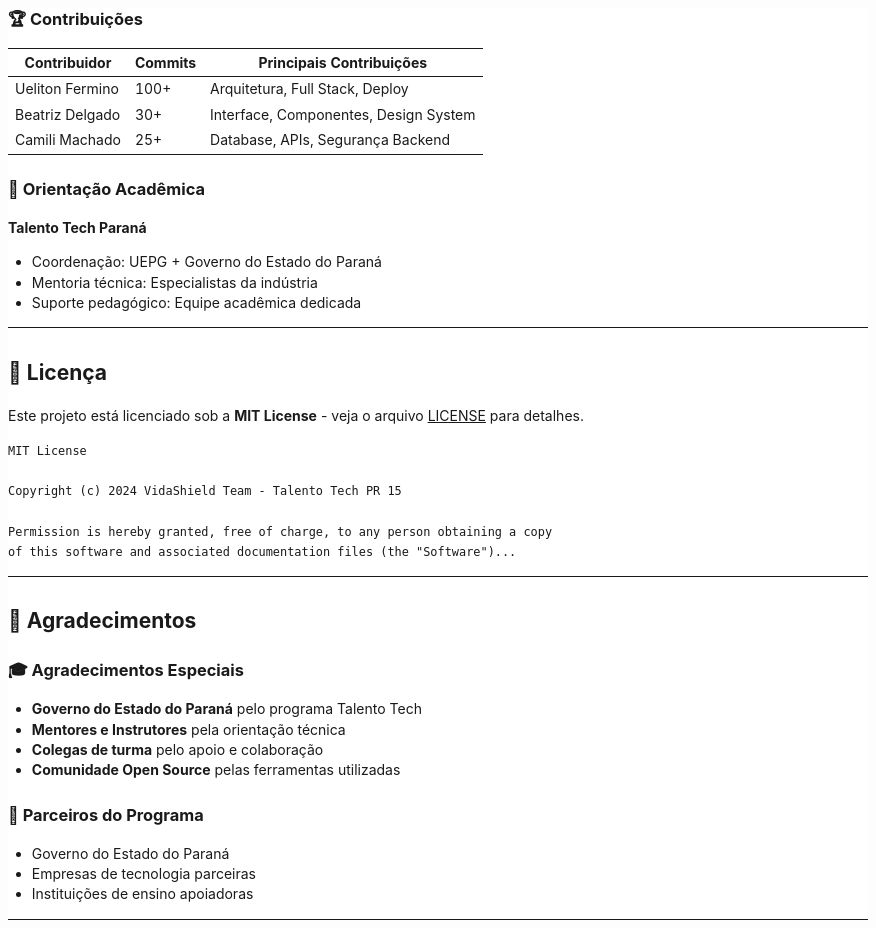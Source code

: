 
### 🏆 **Contribuições**

| Contribuidor | Commits | Principais Contribuições |
|-------------|---------|-------------------------|
| Ueliton Fermino | 100+ | Arquitetura, Full Stack, Deploy |
| Beatriz Delgado | 30+ | Interface, Componentes, Design System |
| Camili Machado | 25+ | Database, APIs, Segurança Backend |

### 🎯 **Orientação Acadêmica**

**Talento Tech Paraná**
- Coordenação: UEPG + Governo do Estado do Paraná
- Mentoria técnica: Especialistas da indústria
- Suporte pedagógico: Equipe acadêmica dedicada

</div>

---

## 📜 Licença

Este projeto está licenciado sob a **MIT License** - veja o arquivo [LICENSE](LICENSE) para detalhes.

```
MIT License

Copyright (c) 2024 VidaShield Team - Talento Tech PR 15

Permission is hereby granted, free of charge, to any person obtaining a copy
of this software and associated documentation files (the "Software")...
```

---

## 🙏 Agradecimentos

### 🎓 **Agradecimentos Especiais**

- **Governo do Estado do Paraná** pelo programa Talento Tech
- **Mentores e Instrutores** pela orientação técnica
- **Colegas de turma** pelo apoio e colaboração
- **Comunidade Open Source** pelas ferramentas utilizadas

### 🏢 **Parceiros do Programa**

- Governo do Estado do Paraná
- Empresas de tecnologia parceiras
- Instituições de ensino apoiadoras

---